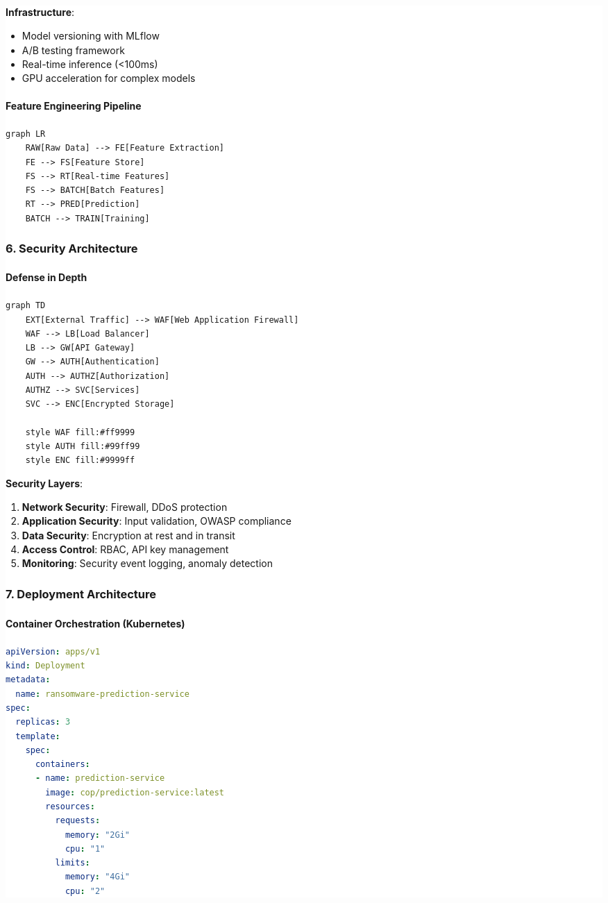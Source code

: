 **Infrastructure**:
- Model versioning with MLflow
- A/B testing framework
- Real-time inference (<100ms)
- GPU acceleration for complex models

#### Feature Engineering Pipeline
```mermaid
graph LR
    RAW[Raw Data] --> FE[Feature Extraction]
    FE --> FS[Feature Store]
    FS --> RT[Real-time Features]
    FS --> BATCH[Batch Features]
    RT --> PRED[Prediction]
    BATCH --> TRAIN[Training]
```

### 6. Security Architecture

#### Defense in Depth
```mermaid
graph TD
    EXT[External Traffic] --> WAF[Web Application Firewall]
    WAF --> LB[Load Balancer]
    LB --> GW[API Gateway]
    GW --> AUTH[Authentication]
    AUTH --> AUTHZ[Authorization]
    AUTHZ --> SVC[Services]
    SVC --> ENC[Encrypted Storage]
    
    style WAF fill:#ff9999
    style AUTH fill:#99ff99
    style ENC fill:#9999ff
```

**Security Layers**:
1. **Network Security**: Firewall, DDoS protection
2. **Application Security**: Input validation, OWASP compliance
3. **Data Security**: Encryption at rest and in transit
4. **Access Control**: RBAC, API key management
5. **Monitoring**: Security event logging, anomaly detection

### 7. Deployment Architecture

#### Container Orchestration (Kubernetes)
```yaml
apiVersion: apps/v1
kind: Deployment
metadata:
  name: ransomware-prediction-service
spec:
  replicas: 3
  template:
    spec:
      containers:
      - name: prediction-service
        image: cop/prediction-service:latest
        resources:
          requests:
            memory: "2Gi"
            cpu: "1"
          limits:
            memory: "4Gi"
            cpu: "2"
```